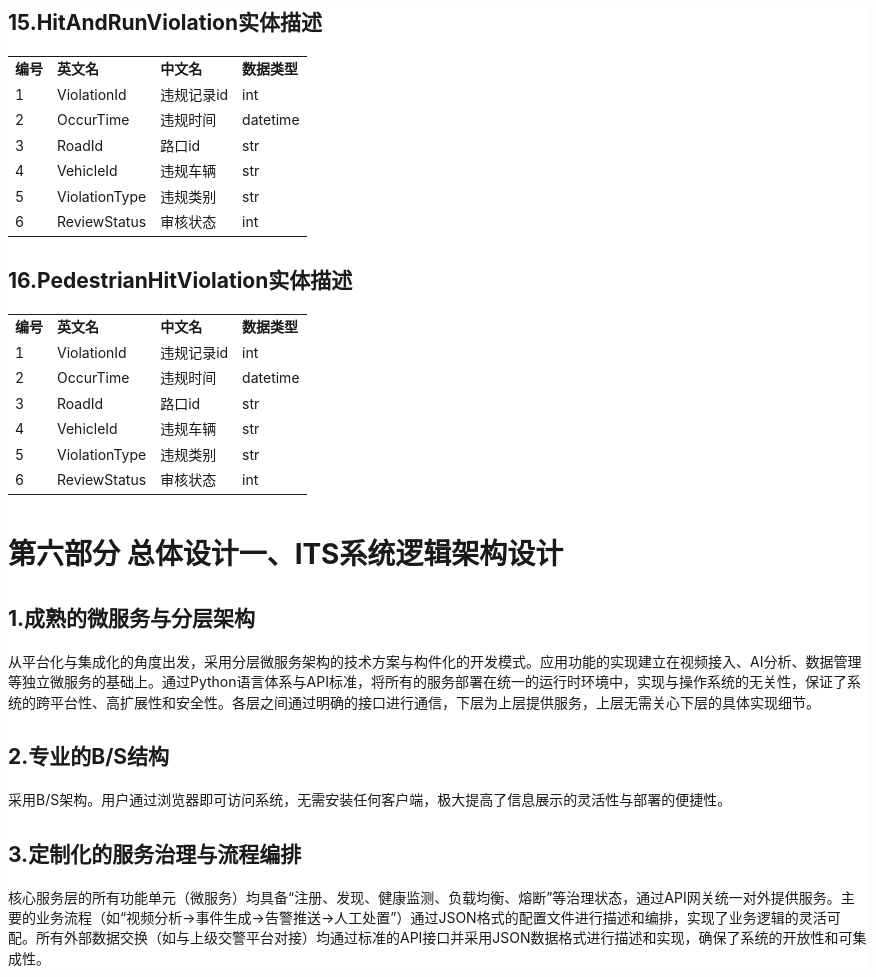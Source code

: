 ## **15.**HitAndRunViolation**实体描述**

|     |     |     |     |
| --- | --- | --- | --- |
| **编号** | **英文名** | **中文名** | **数据类型** |
| 1   | ViolationId | 违规记录id | int |
| 2   | OccurTime | 违规时间 | datetime |
| 3   | RoadId | 路口id | str |
| 4   | VehicleId | 违规车辆 | str |
| 5   | ViolationType | 违规类别 | str |
| 6   | ReviewStatus | 审核状态 | int |

## **16.**PedestrianHitViolation**实体描述**

|     |     |     |     |
| --- | --- | --- | --- |
| **编号** | **英文名** | **中文名** | **数据类型** |
| 1   | ViolationId | 违规记录id | int |
| 2   | OccurTime | 违规时间 | datetime |
| 3   | RoadId | 路口id | str |
| 4   | VehicleId | 违规车辆 | str |
| 5   | ViolationType | 违规类别 | str |
| 6   | ReviewStatus | 审核状态 | int |

# 第六部分 总体设计一、ITS系统逻辑架构设计

## 1.成熟的微服务与分层架构

从平台化与集成化的角度出发，采用分层微服务架构的技术方案与构件化的开发模式。应用功能的实现建立在视频接入、AI分析、数据管理等独立微服务的基础上。通过Python语言体系与API标准，将所有的服务部署在统一的运行时环境中，实现与操作系统的无关性，保证了系统的跨平台性、高扩展性和安全性。各层之间通过明确的接口进行通信，下层为上层提供服务，上层无需关心下层的具体实现细节。

## 2.专业的B/S结构

采用B/S架构。用户通过浏览器即可访问系统，无需安装任何客户端，极大提高了信息展示的灵活性与部署的便捷性。

## 3.定制化的服务治理与流程编排

核心服务层的所有功能单元（微服务）均具备“注册、发现、健康监测、负载均衡、熔断”等治理状态，通过API网关统一对外提供服务。主要的业务流程（如“视频分析->事件生成->告警推送->人工处置”）通过JSON格式的配置文件进行描述和编排，实现了业务逻辑的灵活可配。所有外部数据交换（如与上级交警平台对接）均通过标准的API接口并采用JSON数据格式进行描述和实现，确保了系统的开放性和可集成性。
